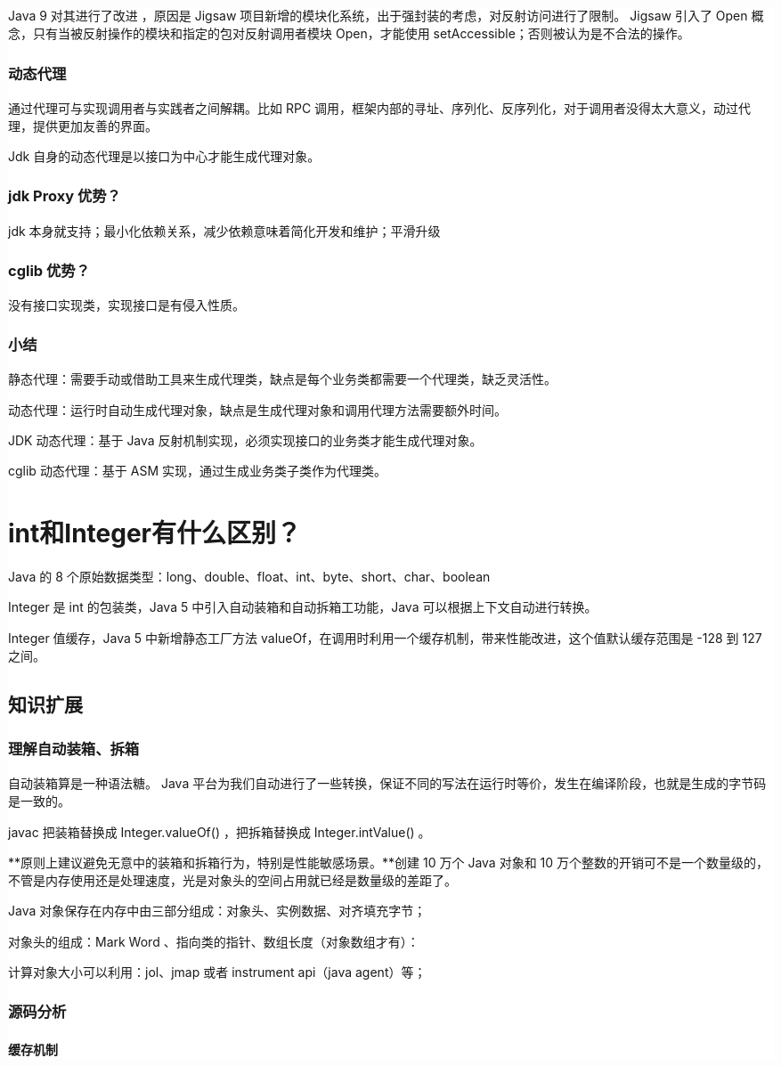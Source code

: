 Java 9 对其进行了改进 ，原因是 Jigsaw 项目新增的模块化系统，出于强封装的考虑，对反射访问进行了限制。 Jigsaw 引入了 Open 概念，只有当被反射操作的模块和指定的包对反射调用者模块 Open，才能使用 setAccessible；否则被认为是不合法的操作。

### 动态代理

通过代理可与实现调用者与实践者之间解耦。比如 RPC 调用，框架内部的寻址、序列化、反序列化，对于调用者没得太大意义，动过代理，提供更加友善的界面。

Jdk 自身的动态代理是以接口为中心才能生成代理对象。

### jdk Proxy 优势？

jdk 本身就支持；最小化依赖关系，减少依赖意味着简化开发和维护；平滑升级

### cglib 优势？

没有接口实现类，实现接口是有侵入性质。

### 小结

静态代理：需要手动或借助工具来生成代理类，缺点是每个业务类都需要一个代理类，缺乏灵活性。

动态代理：运行时自动生成代理对象，缺点是生成代理对象和调用代理方法需要额外时间。

JDK 动态代理：基于 Java 反射机制实现，必须实现接口的业务类才能生成代理对象。

cglib 动态代理：基于 ASM 实现，通过生成业务类子类作为代理类。

# int和Integer有什么区别？

Java 的 8 个原始数据类型：long、double、float、int、byte、short、char、boolean

Integer 是 int 的包装类，Java 5 中引入自动装箱和自动拆箱工功能，Java 可以根据上下文自动进行转换。

Integer 值缓存，Java 5 中新增静态工厂方法 valueOf，在调用时利用一个缓存机制，带来性能改进，这个值默认缓存范围是 -128 到 127 之间。

## 知识扩展

### 理解自动装箱、拆箱

自动装箱算是一种语法糖。 Java 平台为我们自动进行了一些转换，保证不同的写法在运行时等价，发生在编译阶段，也就是生成的字节码是一致的。

javac 把装箱替换成 Integer.valueOf() ，把拆箱替换成 Integer.intValue() 。

**原则上建议避免无意中的装箱和拆箱行为，特别是性能敏感场景。**创建 10 万个 Java 对象和 10 万个整数的开销可不是一个数量级的，不管是内存使用还是处理速度，光是对象头的空间占用就已经是数量级的差距了。

Java 对象保存在内存中由三部分组成：对象头、实例数据、对齐填充字节；

对象头的组成：Mark Word 、指向类的指针、数组长度（对象数组才有）：

计算对象大小可以利用：jol、jmap 或者 instrument api（java agent）等；

### 源码分析

#### 缓存机制
